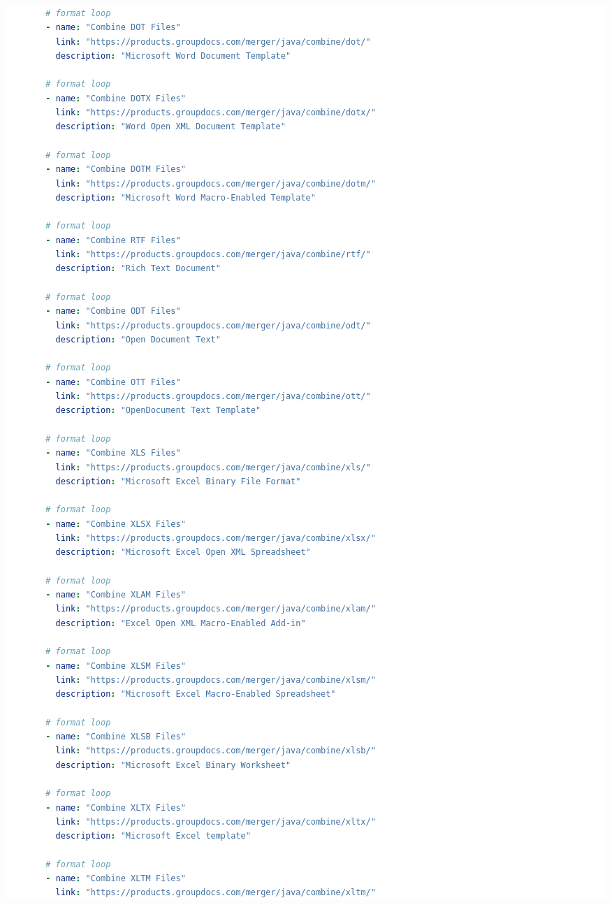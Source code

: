 ```yaml
        # format loop
        - name: "Combine DOT Files"
          link: "https://products.groupdocs.com/merger/java/combine/dot/"
          description: "Microsoft Word Document Template"

        # format loop
        - name: "Combine DOTX Files"
          link: "https://products.groupdocs.com/merger/java/combine/dotx/"
          description: "Word Open XML Document Template"

        # format loop
        - name: "Combine DOTM Files"
          link: "https://products.groupdocs.com/merger/java/combine/dotm/"
          description: "Microsoft Word Macro-Enabled Template"

        # format loop
        - name: "Combine RTF Files"
          link: "https://products.groupdocs.com/merger/java/combine/rtf/"
          description: "Rich Text Document"

        # format loop
        - name: "Combine ODT Files"
          link: "https://products.groupdocs.com/merger/java/combine/odt/"
          description: "Open Document Text"

        # format loop
        - name: "Combine OTT Files"
          link: "https://products.groupdocs.com/merger/java/combine/ott/"
          description: "OpenDocument Text Template"

        # format loop
        - name: "Combine XLS Files"
          link: "https://products.groupdocs.com/merger/java/combine/xls/"
          description: "Microsoft Excel Binary File Format"

        # format loop
        - name: "Combine XLSX Files"
          link: "https://products.groupdocs.com/merger/java/combine/xlsx/"
          description: "Microsoft Excel Open XML Spreadsheet"

        # format loop
        - name: "Combine XLAM Files"
          link: "https://products.groupdocs.com/merger/java/combine/xlam/"
          description: "Excel Open XML Macro-Enabled Add-in"

        # format loop
        - name: "Combine XLSM Files"
          link: "https://products.groupdocs.com/merger/java/combine/xlsm/"
          description: "Microsoft Excel Macro-Enabled Spreadsheet"

        # format loop
        - name: "Combine XLSB Files"
          link: "https://products.groupdocs.com/merger/java/combine/xlsb/"
          description: "Microsoft Excel Binary Worksheet"

        # format loop
        - name: "Combine XLTX Files"
          link: "https://products.groupdocs.com/merger/java/combine/xltx/"
          description: "Microsoft Excel template"

        # format loop
        - name: "Combine XLTM Files"
          link: "https://products.groupdocs.com/merger/java/combine/xltm/"
```